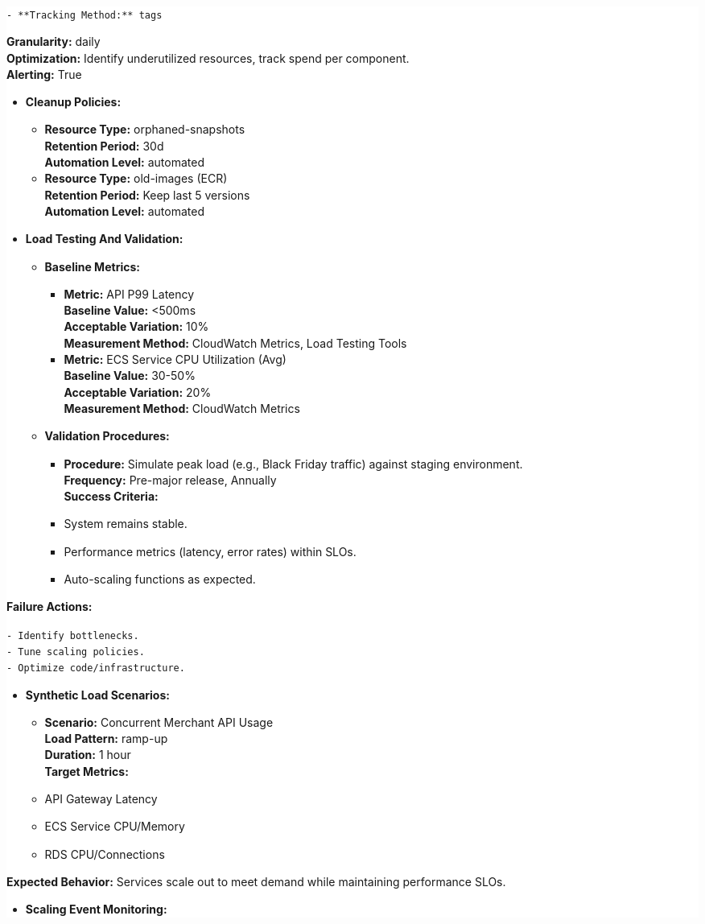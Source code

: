     - **Tracking Method:** tags  
**Granularity:** daily  
**Optimization:** Identify underutilized resources, track spend per component.  
**Alerting:** True  
    
  - **Cleanup Policies:**
    
    - **Resource Type:** orphaned-snapshots  
**Retention Period:** 30d  
**Automation Level:** automated  
    - **Resource Type:** old-images (ECR)  
**Retention Period:** Keep last 5 versions  
**Automation Level:** automated  
    
  
- **Load Testing And Validation:**
  
  - **Baseline Metrics:**
    
    - **Metric:** API P99 Latency  
**Baseline Value:** <500ms  
**Acceptable Variation:** 10%  
**Measurement Method:** CloudWatch Metrics, Load Testing Tools  
    - **Metric:** ECS Service CPU Utilization (Avg)  
**Baseline Value:** 30-50%  
**Acceptable Variation:** 20%  
**Measurement Method:** CloudWatch Metrics  
    
  - **Validation Procedures:**
    
    - **Procedure:** Simulate peak load (e.g., Black Friday traffic) against staging environment.  
**Frequency:** Pre-major release, Annually  
**Success Criteria:**
    
    - System remains stable.
    - Performance metrics (latency, error rates) within SLOs.
    - Auto-scaling functions as expected.
    
**Failure Actions:**
    
    - Identify bottlenecks.
    - Tune scaling policies.
    - Optimize code/infrastructure.
    
    
  - **Synthetic Load Scenarios:**
    
    - **Scenario:** Concurrent Merchant API Usage  
**Load Pattern:** ramp-up  
**Duration:** 1 hour  
**Target Metrics:**
    
    - API Gateway Latency
    - ECS Service CPU/Memory
    - RDS CPU/Connections
    
**Expected Behavior:** Services scale out to meet demand while maintaining performance SLOs.  
    
  - **Scaling Event Monitoring:**
    